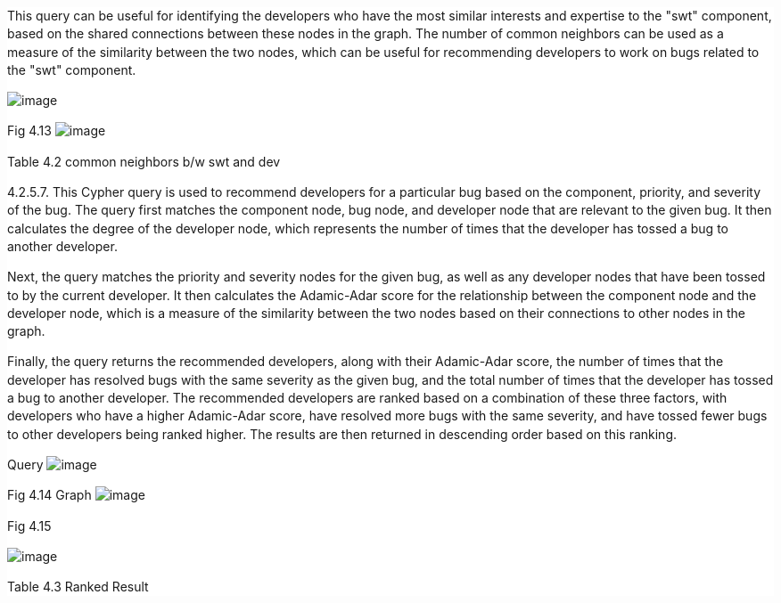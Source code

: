 This query can be useful for identifying the developers who have the most similar interests and expertise to the "swt" component, based on the shared connections between these nodes in the graph. The number of common neighbors can be used as a measure of the similarity between the two nodes, which can be useful for recommending developers to work on bugs related to the "swt" component.
                         
![image](https://user-images.githubusercontent.com/54329870/206887023-4f95428e-31de-4460-b6f1-23e8592230ff.png)
  
Fig 4.13
![image](https://user-images.githubusercontent.com/54329870/206887037-493e6116-6e78-45a4-baf5-93dc9f8eb967.png)

Table 4.2 common neighbors b/w swt and   dev  

4.2.5.7.
This Cypher query is used to recommend developers for a particular bug based on the component, priority, and severity of the bug. The query first matches the component node, bug node, and developer node that are relevant to the given bug. It then calculates the degree of the developer node, which represents the number of times that the developer has tossed a bug to another developer.

Next, the query matches the priority and severity nodes for the given bug, as well as any developer nodes that have been tossed to by the current developer. It then calculates the Adamic-Adar score for the relationship between the component node and the developer node, which is a measure of the similarity between the two nodes based on their connections to other nodes in the graph.

Finally, the query returns the recommended developers, along with their Adamic-Adar score, the number of times that the developer has resolved bugs with the same severity as the given bug, and the total number of times that the developer has tossed a bug to another developer. The recommended developers are ranked based on a combination of these three factors, with developers who have a higher Adamic-Adar score, have resolved more bugs with the same severity, and have tossed fewer bugs to other developers being ranked higher. The results are then returned in descending order based on this ranking.

Query
![image](https://user-images.githubusercontent.com/54329870/206887045-98ad783a-1014-40da-98d0-e6a65e5cf986.png)

Fig 4.14
Graph 
![image](https://user-images.githubusercontent.com/54329870/206887049-78a8347a-69a7-4701-86ad-ee29e206f2ba.png)

Fig 4.15





![image](https://user-images.githubusercontent.com/54329870/206887052-cce53c41-560d-4f0f-9714-2c6b10203288.png)

Table 4.3 Ranked Result

